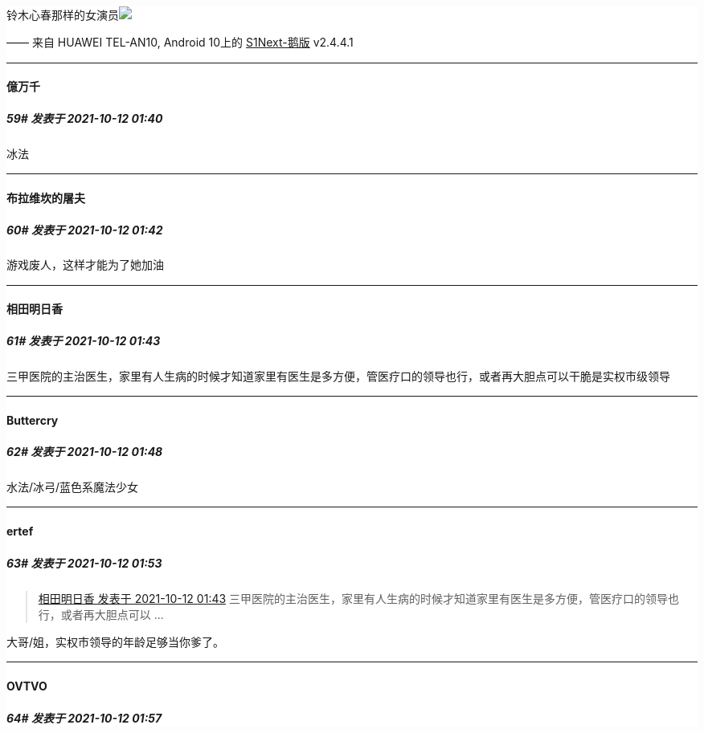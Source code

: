 
铃木心春那样的女演员<img src="https://static.saraba1st.com/image/smiley/face2017/081.png" referrerpolicy="no-referrer">

—— 来自 HUAWEI TEL-AN10, Android 10上的 [S1Next-鹅版](https://github.com/ykrank/S1-Next/releases) v2.4.4.1


*****

####  億万千  
##### 59#       发表于 2021-10-12 01:40


冰法


*****

####  布拉维坎的屠夫  
##### 60#       发表于 2021-10-12 01:42


游戏废人，这样才能为了她加油




*****

####  相田明日香  
##### 61#       发表于 2021-10-12 01:43


三甲医院的主治医生，家里有人生病的时候才知道家里有医生是多方便，管医疗口的领导也行，或者再大胆点可以干脆是实权市级领导


*****

####  Buttercry  
##### 62#       发表于 2021-10-12 01:48


水法/冰弓/蓝色系魔法少女


*****

####  ertef  
##### 63#       发表于 2021-10-12 01:53


<blockquote><a href="httphttps://bbs.saraba1st.com/2b/forum.php?mod=redirect&amp;goto=findpost&amp;pid=53083665&amp;ptid=2031497" target="_blank">相田明日香 发表于 2021-10-12 01:43</a>
三甲医院的主治医生，家里有人生病的时候才知道家里有医生是多方便，管医疗口的领导也行，或者再大胆点可以 ...</blockquote>
大哥/姐，实权市领导的年龄足够当你爹了。


*****

####  OVTVO  
##### 64#       发表于 2021-10-12 01:57
